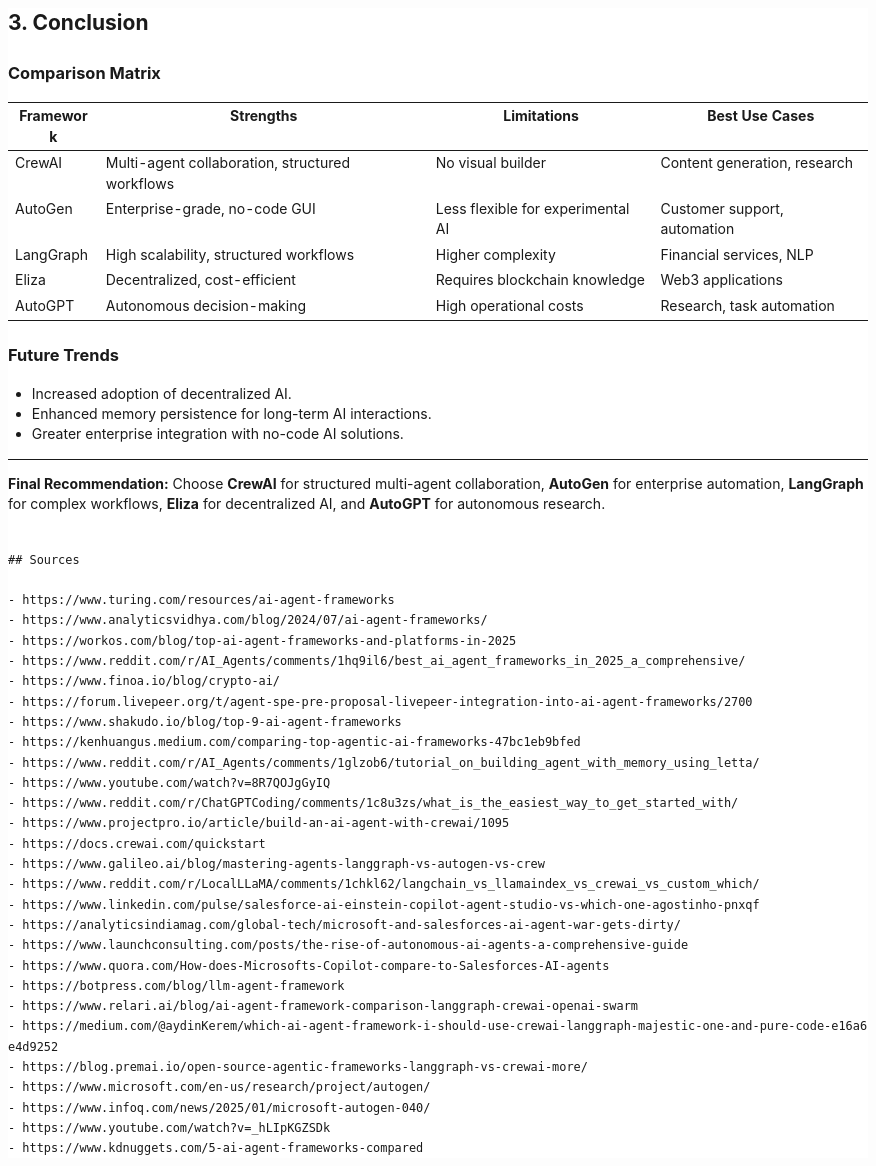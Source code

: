 
## **3. Conclusion**
### **Comparison Matrix**
| Framework  | Strengths | Limitations | Best Use Cases |
|------------|------------|------------|------------|
| CrewAI | Multi-agent collaboration, structured workflows | No visual builder | Content generation, research |
| AutoGen | Enterprise-grade, no-code GUI | Less flexible for experimental AI | Customer support, automation |
| LangGraph | High scalability, structured workflows | Higher complexity | Financial services, NLP |
| Eliza | Decentralized, cost-efficient | Requires blockchain knowledge | Web3 applications |
| AutoGPT | Autonomous decision-making | High operational costs | Research, task automation |

### **Future Trends**
- Increased adoption of decentralized AI.
- Enhanced memory persistence for long-term AI interactions.
- Greater enterprise integration with no-code AI solutions.

---
**Final Recommendation:** Choose **CrewAI** for structured multi-agent collaboration, **AutoGen** for enterprise automation, **LangGraph** for complex workflows, **Eliza** for decentralized AI, and **AutoGPT** for autonomous research.
```

## Sources

- https://www.turing.com/resources/ai-agent-frameworks
- https://www.analyticsvidhya.com/blog/2024/07/ai-agent-frameworks/
- https://workos.com/blog/top-ai-agent-frameworks-and-platforms-in-2025
- https://www.reddit.com/r/AI_Agents/comments/1hq9il6/best_ai_agent_frameworks_in_2025_a_comprehensive/
- https://www.finoa.io/blog/crypto-ai/
- https://forum.livepeer.org/t/agent-spe-pre-proposal-livepeer-integration-into-ai-agent-frameworks/2700
- https://www.shakudo.io/blog/top-9-ai-agent-frameworks
- https://kenhuangus.medium.com/comparing-top-agentic-ai-frameworks-47bc1eb9bfed
- https://www.reddit.com/r/AI_Agents/comments/1glzob6/tutorial_on_building_agent_with_memory_using_letta/
- https://www.youtube.com/watch?v=8R7QOJgGyIQ
- https://www.reddit.com/r/ChatGPTCoding/comments/1c8u3zs/what_is_the_easiest_way_to_get_started_with/
- https://www.projectpro.io/article/build-an-ai-agent-with-crewai/1095
- https://docs.crewai.com/quickstart
- https://www.galileo.ai/blog/mastering-agents-langgraph-vs-autogen-vs-crew
- https://www.reddit.com/r/LocalLLaMA/comments/1chkl62/langchain_vs_llamaindex_vs_crewai_vs_custom_which/
- https://www.linkedin.com/pulse/salesforce-ai-einstein-copilot-agent-studio-vs-which-one-agostinho-pnxqf
- https://analyticsindiamag.com/global-tech/microsoft-and-salesforces-ai-agent-war-gets-dirty/
- https://www.launchconsulting.com/posts/the-rise-of-autonomous-ai-agents-a-comprehensive-guide
- https://www.quora.com/How-does-Microsofts-Copilot-compare-to-Salesforces-AI-agents
- https://botpress.com/blog/llm-agent-framework
- https://www.relari.ai/blog/ai-agent-framework-comparison-langgraph-crewai-openai-swarm
- https://medium.com/@aydinKerem/which-ai-agent-framework-i-should-use-crewai-langgraph-majestic-one-and-pure-code-e16a6e4d9252
- https://blog.premai.io/open-source-agentic-frameworks-langgraph-vs-crewai-more/
- https://www.microsoft.com/en-us/research/project/autogen/
- https://www.infoq.com/news/2025/01/microsoft-autogen-040/
- https://www.youtube.com/watch?v=_hLIpKGZSDk
- https://www.kdnuggets.com/5-ai-agent-frameworks-compared
```
